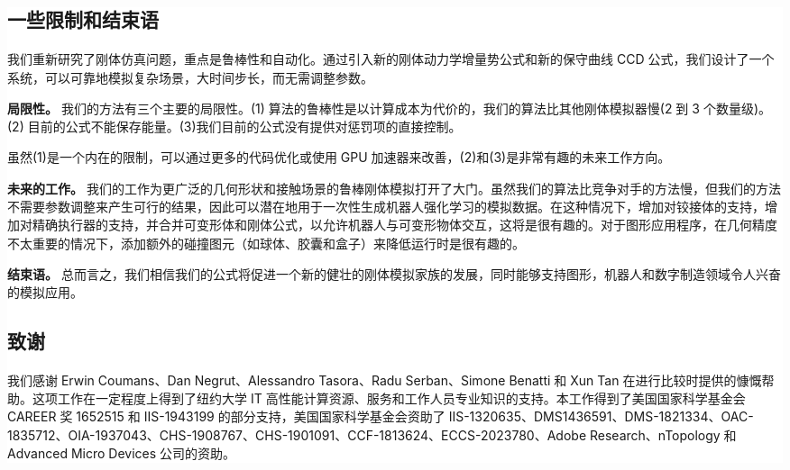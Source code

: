 ## 一些限制和结束语

我们重新研究了刚体仿真问题，重点是鲁棒性和自动化。通过引入新的刚体动力学增量势公式和新的保守曲线 CCD 公式，我们设计了一个系统，可以可靠地模拟复杂场景，大时间步长，而无需调整参数。

**局限性。** 我们的方法有三个主要的局限性。(1) 算法的鲁棒性是以计算成本为代价的，我们的算法比其他刚体模拟器慢(2 到 3 个数量级)。(2) 目前的公式不能保存能量。(3)我们目前的公式没有提供对惩罚项的直接控制。

虽然(1)是一个内在的限制，可以通过更多的代码优化或使用 GPU 加速器来改善，(2)和(3)是非常有趣的未来工作方向。

**未来的工作。** 我们的工作为更广泛的几何形状和接触场景的鲁棒刚体模拟打开了大门。虽然我们的算法比竞争对手的方法慢，但我们的方法不需要参数调整来产生可行的结果，因此可以潜在地用于一次性生成机器人强化学习的模拟数据。在这种情况下，增加对铰接体的支持，增加对精确执行器的支持，并合并可变形体和刚体公式，以允许机器人与可变形物体交互，这将是很有趣的。对于图形应用程序，在几何精度不太重要的情况下，添加额外的碰撞图元（如球体、胶囊和盒子）来降低运行时是很有趣的。

**结束语。** 总而言之，我们相信我们的公式将促进一个新的健壮的刚体模拟家族的发展，同时能够支持图形，机器人和数字制造领域令人兴奋的模拟应用。

## 致谢

我们感谢 Erwin Coumans、Dan Negrut、Alessandro Tasora、Radu Serban、Simone Benatti 和 Xun Tan 在进行比较时提供的慷慨帮助。这项工作在一定程度上得到了纽约大学 IT 高性能计算资源、服务和工作人员专业知识的支持。本工作得到了美国国家科学基金会 CAREER 奖 1652515 和 IIS-1943199 的部分支持，美国国家科学基金会资助了 IIS-1320635、DMS1436591、DMS-1821334、OAC-1835712、OIA-1937043、CHS-1908767、CHS-1901091、CCF-1813624、ECCS-2023780、Adobe Research、nTopology 和 Advanced Micro Devices 公司的资助。
